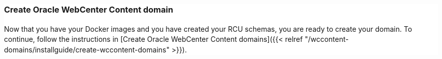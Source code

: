 ### Create Oracle WebCenter Content domain

Now that you have your Docker images and you have created your RCU schemas, you are ready to create your domain. To continue, follow the instructions in [Create Oracle WebCenter Content domains]({{< relref "/wccontent-domains/installguide/create-wccontent-domains" >}}).
